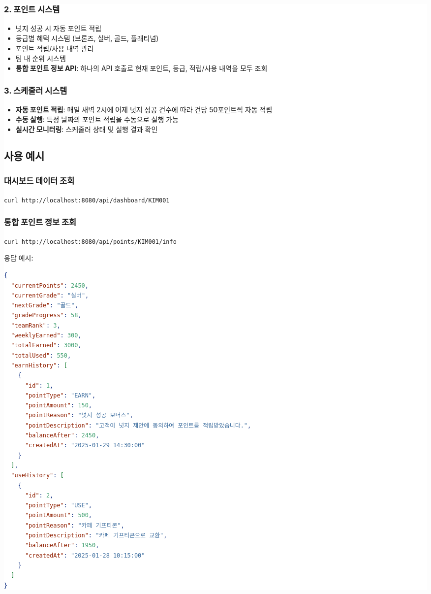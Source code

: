 ### 2. 포인트 시스템
- 넛지 성공 시 자동 포인트 적립
- 등급별 혜택 시스템 (브론즈, 실버, 골드, 플래티넘)
- 포인트 적립/사용 내역 관리
- 팀 내 순위 시스템
- **통합 포인트 정보 API**: 하나의 API 호출로 현재 포인트, 등급, 적립/사용 내역을 모두 조회

### 3. 스케줄러 시스템
- **자동 포인트 적립**: 매일 새벽 2시에 어제 넛지 성공 건수에 따라 건당 50포인트씩 자동 적립
- **수동 실행**: 특정 날짜의 포인트 적립을 수동으로 실행 가능
- **실시간 모니터링**: 스케줄러 상태 및 실행 결과 확인

## 사용 예시

### 대시보드 데이터 조회
```bash
curl http://localhost:8080/api/dashboard/KIM001
```

### 통합 포인트 정보 조회
```bash
curl http://localhost:8080/api/points/KIM001/info
```

응답 예시:
```json
{
  "currentPoints": 2450,
  "currentGrade": "실버",
  "nextGrade": "골드",
  "gradeProgress": 58,
  "teamRank": 3,
  "weeklyEarned": 300,
  "totalEarned": 3000,
  "totalUsed": 550,
  "earnHistory": [
    {
      "id": 1,
      "pointType": "EARN",
      "pointAmount": 150,
      "pointReason": "넛지 성공 보너스",
      "pointDescription": "고객이 넛지 제안에 동의하여 포인트를 적립받았습니다.",
      "balanceAfter": 2450,
      "createdAt": "2025-01-29 14:30:00"
    }
  ],
  "useHistory": [
    {
      "id": 2,
      "pointType": "USE",
      "pointAmount": 500,
      "pointReason": "카페 기프티콘",
      "pointDescription": "카페 기프티콘으로 교환",
      "balanceAfter": 1950,
      "createdAt": "2025-01-28 10:15:00"
    }
  ]
}
```
